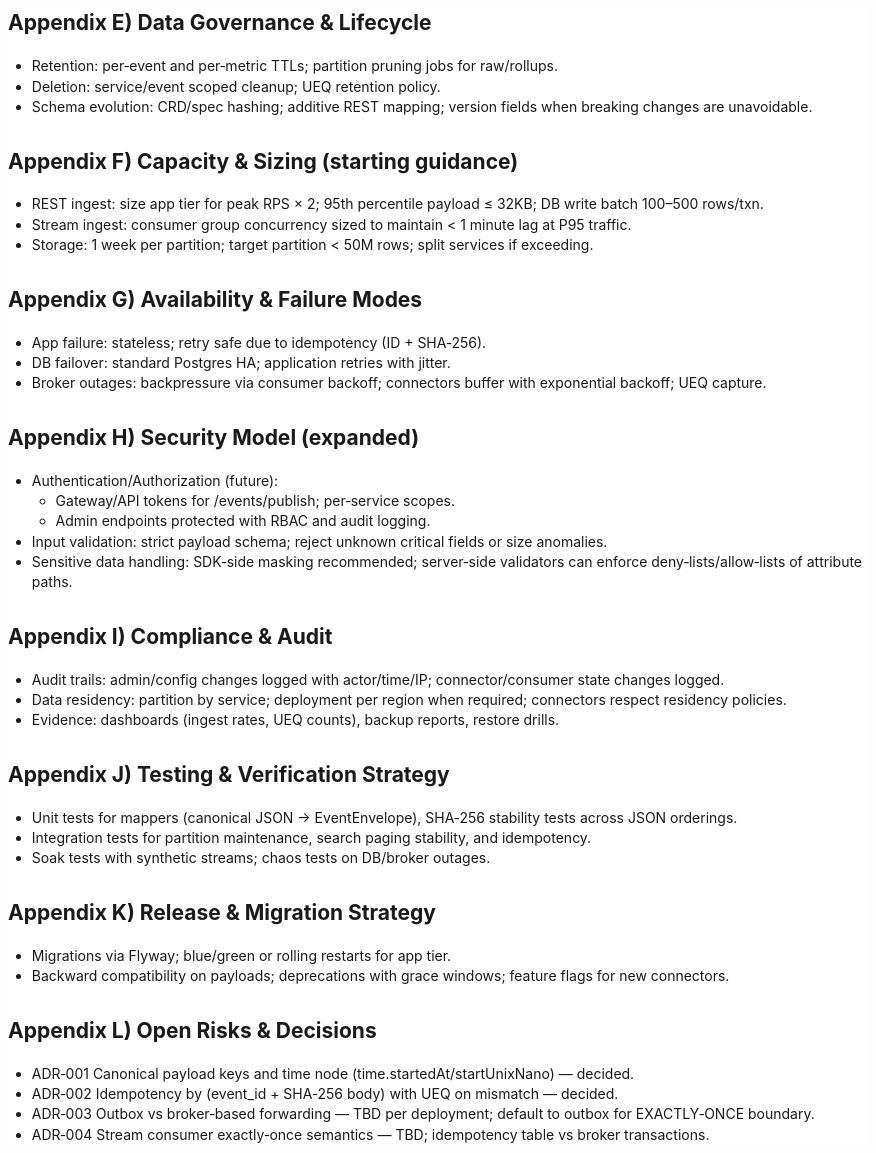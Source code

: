 ## Appendix E) Data Governance & Lifecycle
- Retention: per‑event and per‑metric TTLs; partition pruning jobs for raw/rollups.
- Deletion: service/event scoped cleanup; UEQ retention policy.
- Schema evolution: CRD/spec hashing; additive REST mapping; version fields when breaking changes are unavoidable.

## Appendix F) Capacity & Sizing (starting guidance)
- REST ingest: size app tier for peak RPS × 2; 95th percentile payload ≤ 32KB; DB write batch 100–500 rows/txn.
- Stream ingest: consumer group concurrency sized to maintain < 1 minute lag at P95 traffic.
- Storage: 1 week per partition; target partition < 50M rows; split services if exceeding.

## Appendix G) Availability & Failure Modes
- App failure: stateless; retry safe due to idempotency (ID + SHA‑256).
- DB failover: standard Postgres HA; application retries with jitter.
- Broker outages: backpressure via consumer backoff; connectors buffer with exponential backoff; UEQ capture.

## Appendix H) Security Model (expanded)
- Authentication/Authorization (future):
  - Gateway/API tokens for /events/publish; per‑service scopes.
  - Admin endpoints protected with RBAC and audit logging.
- Input validation: strict payload schema; reject unknown critical fields or size anomalies.
- Sensitive data handling: SDK‑side masking recommended; server‑side validators can enforce deny‑lists/allow‑lists of attribute paths.

## Appendix I) Compliance & Audit
- Audit trails: admin/config changes logged with actor/time/IP; connector/consumer state changes logged.
- Data residency: partition by service; deployment per region when required; connectors respect residency policies.
- Evidence: dashboards (ingest rates, UEQ counts), backup reports, restore drills.

## Appendix J) Testing & Verification Strategy
- Unit tests for mappers (canonical JSON → EventEnvelope), SHA‑256 stability tests across JSON orderings.
- Integration tests for partition maintenance, search paging stability, and idempotency.
- Soak tests with synthetic streams; chaos tests on DB/broker outages.

## Appendix K) Release & Migration Strategy
- Migrations via Flyway; blue/green or rolling restarts for app tier.
- Backward compatibility on payloads; deprecations with grace windows; feature flags for new connectors.

## Appendix L) Open Risks & Decisions
- ADR‑001 Canonical payload keys and time node (time.startedAt/startUnixNano) — decided.
- ADR‑002 Idempotency by (event_id + SHA‑256 body) with UEQ on mismatch — decided.
- ADR‑003 Outbox vs broker‑based forwarding — TBD per deployment; default to outbox for EXACTLY‑ONCE boundary.
- ADR‑004 Stream consumer exactly‑once semantics — TBD; idempotency table vs broker transactions.
